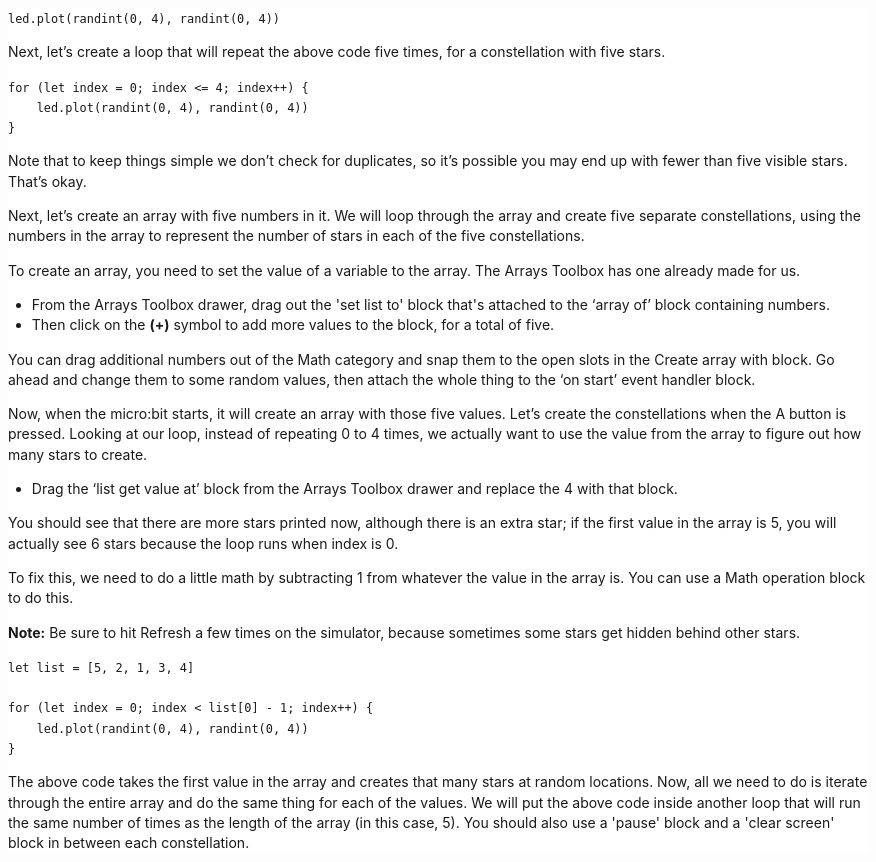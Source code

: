 ```blocks
led.plot(randint(0, 4), randint(0, 4))
```

Next, let’s create a loop that will repeat the above code five times, for a constellation with five stars.

```blocks
for (let index = 0; index <= 4; index++) {
    led.plot(randint(0, 4), randint(0, 4))
}
```

Note that to keep things simple we don’t check for duplicates, so it’s possible you may end up with fewer than five visible stars. That’s okay.

Next, let’s create an array with five numbers in it. We will loop through the array and create five separate constellations, using the numbers in the array to represent the number of stars in each of the five constellations.

To create an array, you need to set the value of a variable to the array. The Arrays Toolbox has one already made for us.

* From the Arrays Toolbox drawer, drag out the 'set list to' block that's attached to the ‘array of’ block containing numbers.
* Then click on the **(+)** symbol to add more values to the block, for a total of five.

You can drag additional numbers out of the Math category and snap them to the open slots in the Create array with block. Go ahead and change them to some random values, then attach the whole thing to the ‘on start’ event handler block.

Now, when the micro:bit starts, it will create an array with those five values. Let’s create the constellations when the A button is pressed. Looking at our loop, instead of repeating 0 to 4 times, we actually want to use the value from the array to figure out how many stars to create.

* Drag the ‘list get value at’ block from the Arrays Toolbox drawer and replace the 4 with that block.

You should see that there are more stars printed now, although there is an extra star; if the first value in the array is 5, you will actually see 6 stars because the loop runs when index is 0.

To fix this, we need to do a little math by subtracting 1 from whatever the value in the array is. You can use a Math operation block to do this.

**Note:** Be sure to hit Refresh a few times on the simulator, because sometimes some stars get hidden behind other stars.

```block
let list = [5, 2, 1, 3, 4]

for (let index = 0; index < list[0] - 1; index++) {
    led.plot(randint(0, 4), randint(0, 4))
}
```

The above code takes the first value in the array and creates that many stars at random locations. Now, all we need to do is iterate through the entire array and do the same thing for each of the values. We will put the above code inside another loop that will run the same number of times as the length of the array (in this case, 5). You should also use a 'pause' block and a 'clear screen' block in between each constellation.
